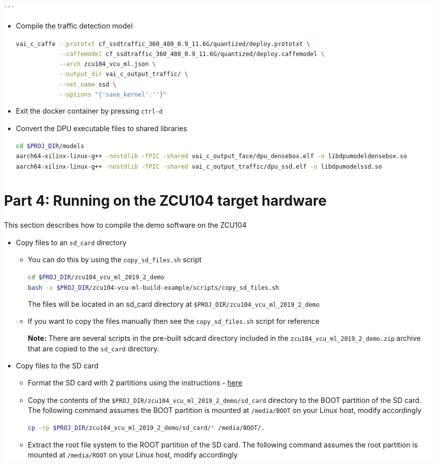     ```
  
  * Compile the traffic detection model
    ```bash
    vai_c_caffe --prototxt cf_ssdtraffic_360_480_0.9_11.6G/quantized/deploy.prototxt \
                --caffemodel cf_ssdtraffic_360_480_0.9_11.6G/quantized/deploy.caffemodel \
                --arch zcu104_vcu_ml.json \
                --output_dir vai_c_output_traffic/ \
                --net_name ssd \
                --options "{'save_kernel':''}"
    ```  

  * Exit the docker container by pressing ``ctrl-d``

  * Convert the DPU executable files to shared libraries
    ```bash
    cd $PROJ_DIR/models
    aarch64-xilinx-linux-g++ -nostdlib -fPIC -shared vai_c_output_face/dpu_densebox.elf -o libdpumodeldensebox.so
    aarch64-xilinx-linux-g++ -nostdlib -fPIC -shared vai_c_output_traffic/dpu_ssd.elf -o libdpumodelssd.so
    ```

# Part 4: Running on the ZCU104 target hardware
This section describes how to compile the demo software on the ZCU104


- Copy files to an ``sd_card`` directory
  * You can do this by using the ``copy_sd_files.sh`` script 
    ```bash
    cd $PROJ_DIR/zcu104_vcu_ml_2019_2_demo
    bash -x $PROJ_DIR/zcu104-vcu-ml-build-example/scripts/copy_sd_files.sh
    ```

    The files will be located in an sd_card directory at ``$PROJ_DIR/zcu104_vcu_ml_2019_2_demo``
  
  * If you want to copy the files manually then see the ``copy_sd_files.sh`` script for reference

    **Note:** There are several scripts in the pre-built sdcard directory included in the ``zcu104_vcu_ml_2019_2_demo.zip`` archive that are copied to the ``sd_card`` directory.

- Copy files to the SD card

    + Format the SD card with 2 partitions using the instructions - <a href="https://xilinx-wiki.atlassian.net/wiki/spaces/A/pages/18842385/How+to+format+SD+card+for+SD+boot">here</a>
    + Copy the contents of the ``$PROJ_DIR/zcu104_vcu_ml_2019_2_demo/sd_card`` directory to the BOOT partition of the SD card.  The following command assumes the BOOT partition is mounted at ``/media/BOOT`` on your Linux host, modify accordingly
      
      ```bash
      cp -rp $PROJ_DIR/zcu104_vcu_ml_2019_2_demo/sd_card/* /media/BOOT/.
      ```

    + Extract the root file system to the ROOT partition of the SD card.  The following command assumes the root partition is mounted at ``/media/ROOT`` on your Linux host, modify accordingly
